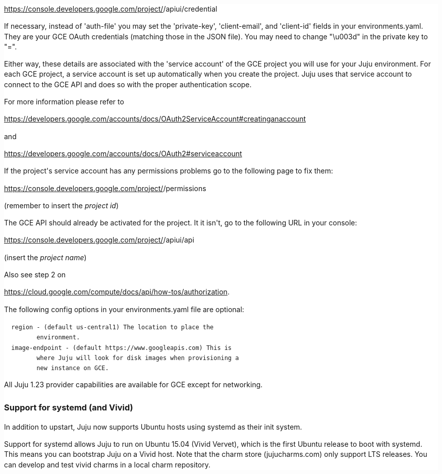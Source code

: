   https://console.developers.google.com/project/<project-id>/apiui/credential

  If necessary, instead of 'auth-file' you may set the 'private-key',
  'client-email', and 'client-id' fields in your environments.yaml.  They
  are your GCE OAuth credentials (matching those in the JSON file).  You
  may need to change "\u003d" in the private key to "=".

  Either way, these details are associated with the 'service account' of
  the GCE project you will use for your Juju environment.  For each GCE
  project, a service account is set up automatically when you create the
  project.  Juju uses that service account to connect to the GCE API and
  does so with the proper authentication scope.

  For more information please refer to
  
  https://developers.google.com/accounts/docs/OAuth2ServiceAccount#creatinganaccount
  
  and
  
  https://developers.google.com/accounts/docs/OAuth2#serviceaccount
  

  If the project's service account has any permissions problems go to the
  following page to fix them:

  https://console.developers.google.com/project/<project-id>/permissions
  
  (remember to insert the *project id*)

  The GCE API should already be activated for the project. It it isn't,
  go to the following URL in your console:
 
  https://console.developers.google.com/project/<project-name>/apiui/api

  (insert the *project name*)

  Also see step 2 on
  
  https://cloud.google.com/compute/docs/api/how-tos/authorization.

  The following config options in your environments.yaml file are
  optional:

      region - (default us-central1) The location to place the
             environment.
      image-endpoint - (default https://www.googleapis.com) This is
             where Juju will look for disk images when provisioning a
             new instance on GCE.

  All Juju 1.23 provider capabilities are available for GCE except for
  networking.


  ### Support for systemd (and Vivid)

  In addition to upstart, Juju now supports Ubuntu hosts using systemd as
  their init system.

  Support for systemd allows Juju to run on Ubuntu 15.04 (Vivid Vervet),
  which is the first Ubuntu release to boot with systemd. This means you
  can bootstrap Juju on a Vivid host. Note that the charm store
  (jujucharms.com) only support LTS releases. You can develop and test
  vivid charms in a local charm repository.
